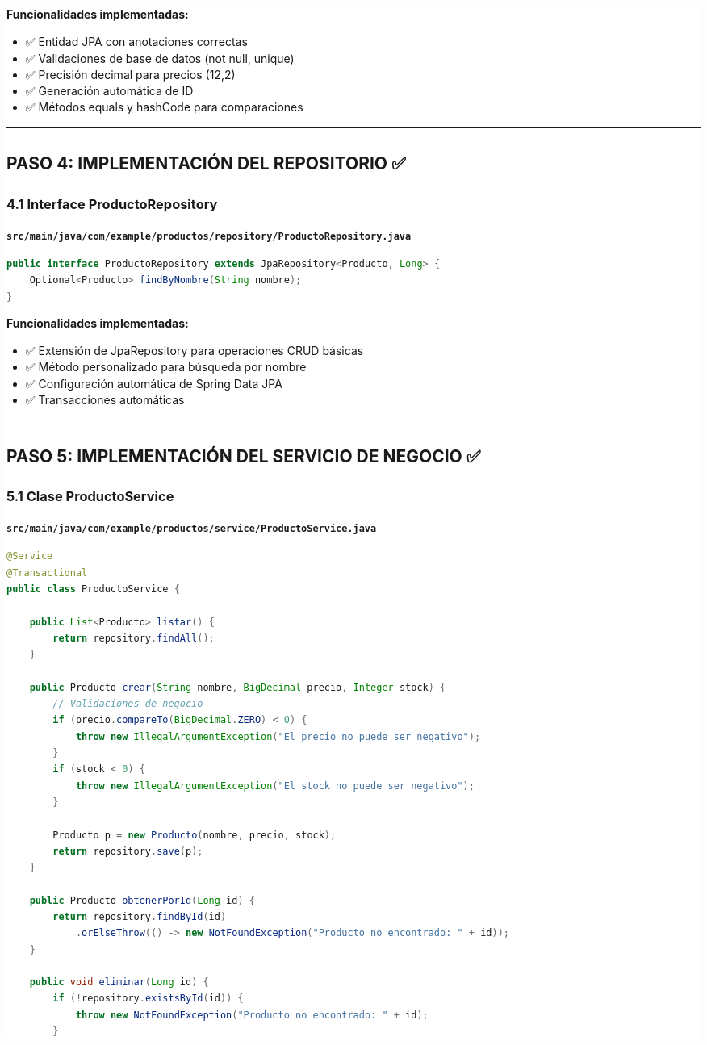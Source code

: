 **Funcionalidades implementadas:**
- ✅ Entidad JPA con anotaciones correctas
- ✅ Validaciones de base de datos (not null, unique)
- ✅ Precisión decimal para precios (12,2)
- ✅ Generación automática de ID
- ✅ Métodos equals y hashCode para comparaciones

---

## PASO 4: IMPLEMENTACIÓN DEL REPOSITORIO ✅

### 4.1 Interface ProductoRepository
**`src/main/java/com/example/productos/repository/ProductoRepository.java`**

```java
public interface ProductoRepository extends JpaRepository<Producto, Long> {
    Optional<Producto> findByNombre(String nombre);
}
```

**Funcionalidades implementadas:**
- ✅ Extensión de JpaRepository para operaciones CRUD básicas
- ✅ Método personalizado para búsqueda por nombre
- ✅ Configuración automática de Spring Data JPA
- ✅ Transacciones automáticas

---

## PASO 5: IMPLEMENTACIÓN DEL SERVICIO DE NEGOCIO ✅

### 5.1 Clase ProductoService
**`src/main/java/com/example/productos/service/ProductoService.java`**

```java
@Service
@Transactional
public class ProductoService {
    
    public List<Producto> listar() {
        return repository.findAll();
    }
    
    public Producto crear(String nombre, BigDecimal precio, Integer stock) {
        // Validaciones de negocio
        if (precio.compareTo(BigDecimal.ZERO) < 0) {
            throw new IllegalArgumentException("El precio no puede ser negativo");
        }
        if (stock < 0) {
            throw new IllegalArgumentException("El stock no puede ser negativo");
        }
        
        Producto p = new Producto(nombre, precio, stock);
        return repository.save(p);
    }
    
    public Producto obtenerPorId(Long id) {
        return repository.findById(id)
            .orElseThrow(() -> new NotFoundException("Producto no encontrado: " + id));
    }
    
    public void eliminar(Long id) {
        if (!repository.existsById(id)) {
            throw new NotFoundException("Producto no encontrado: " + id);
        }
```
